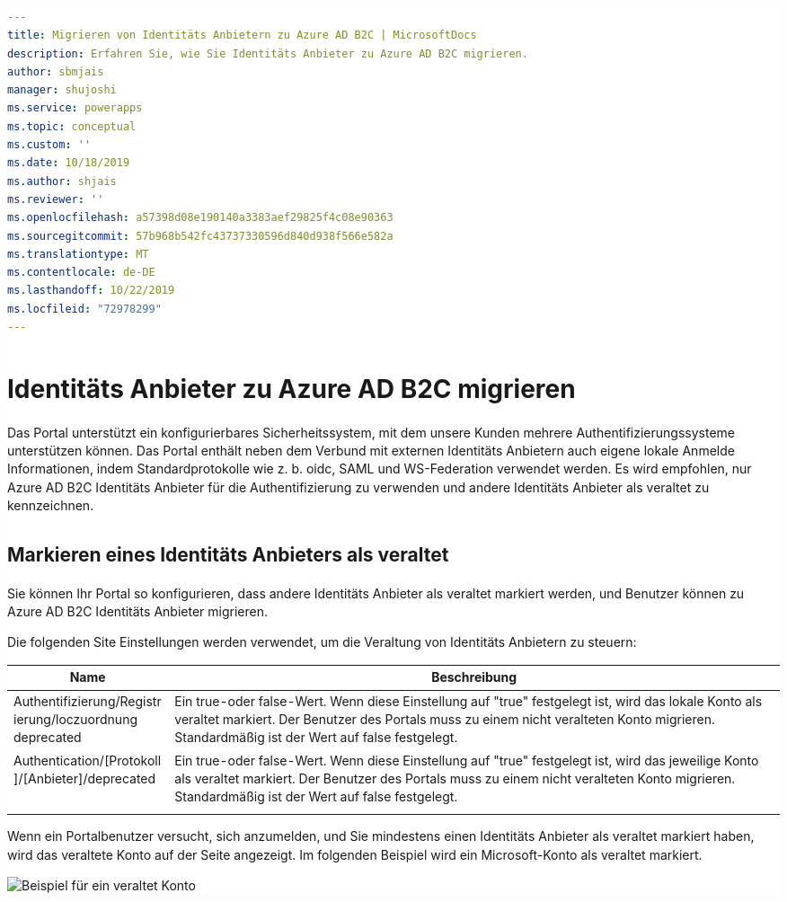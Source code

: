 ```yaml
---
title: Migrieren von Identitäts Anbietern zu Azure AD B2C | MicrosoftDocs
description: Erfahren Sie, wie Sie Identitäts Anbieter zu Azure AD B2C migrieren.
author: sbmjais
manager: shujoshi
ms.service: powerapps
ms.topic: conceptual
ms.custom: ''
ms.date: 10/18/2019
ms.author: shjais
ms.reviewer: ''
ms.openlocfilehash: a57398d08e190140a3383aef29825f4c08e90363
ms.sourcegitcommit: 57b968b542fc43737330596d840d938f566e582a
ms.translationtype: MT
ms.contentlocale: de-DE
ms.lasthandoff: 10/22/2019
ms.locfileid: "72978299"
---
```

# <a name="migrate-identity-providers-to-azure-ad-b2c"></a>Identitäts Anbieter zu Azure AD B2C migrieren

Das Portal unterstützt ein konfigurierbares Sicherheitssystem, mit dem unsere Kunden mehrere Authentifizierungssysteme unterstützen können. Das Portal enthält neben dem Verbund mit externen Identitäts Anbietern auch eigene lokale Anmelde Informationen, indem Standardprotokolle wie z. b. oidc, SAML und WS-Federation verwendet werden. Es wird empfohlen, nur Azure AD B2C Identitäts Anbieter für die Authentifizierung zu verwenden und andere Identitäts Anbieter als veraltet zu kennzeichnen. 

## <a name="marking-an-identity-provider-as-deprecate"></a>Markieren eines Identitäts Anbieters als veraltet

Sie können Ihr Portal so konfigurieren, dass andere Identitäts Anbieter als veraltet markiert werden, und Benutzer können zu Azure AD B2C Identitäts Anbieter migrieren. 

Die folgenden Site Einstellungen werden verwendet, um die Veraltung von Identitäts Anbietern zu steuern:

| Name  | Beschreibung  |
|--------|--------|
| Authentifizierung/Registrierung/loczuordnung deprecated | Ein true-oder false-Wert. Wenn diese Einstellung auf "true" festgelegt ist, wird das lokale Konto als veraltet markiert. Der Benutzer des Portals muss zu einem nicht veralteten Konto migrieren. Standardmäßig ist der Wert auf false festgelegt. |
| Authentication/[Protokoll]/[Anbieter]/deprecated  | Ein true-oder false-Wert. Wenn diese Einstellung auf "true" festgelegt ist, wird das jeweilige Konto als veraltet markiert. Der Benutzer des Portals muss zu einem nicht veralteten Konto migrieren. Standardmäßig ist der Wert auf false festgelegt. |
|||

Wenn ein Portalbenutzer versucht, sich anzumelden, und Sie mindestens einen Identitäts Anbieter als veraltet markiert haben, wird das veraltete Konto auf der Seite angezeigt. Im folgenden Beispiel wird ein Microsoft-Konto als veraltet markiert.

![Beispiel für ein veraltet Konto](../media/gdpr-deprecate-account.png "Beispiel für ein veraltet Konto")
